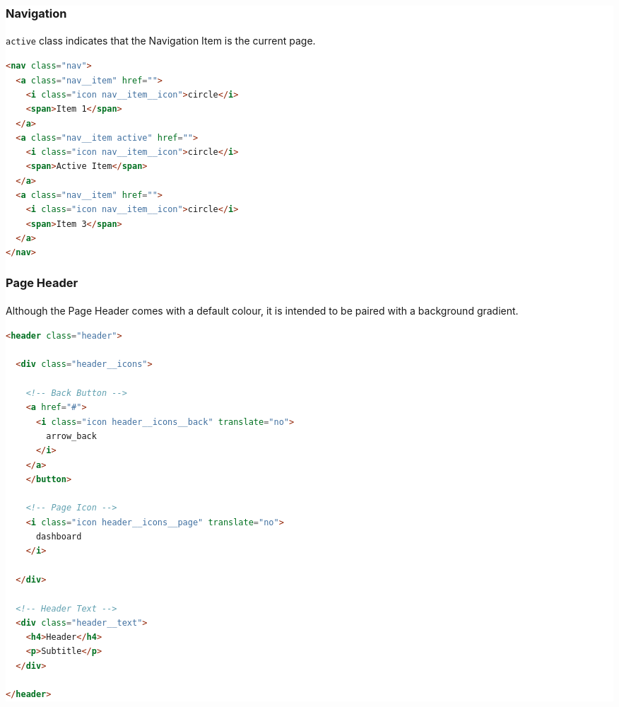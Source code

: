 ### Navigation

`active` class indicates that the Navigation Item is the current page.

```html
<nav class="nav">
  <a class="nav__item" href="">
    <i class="icon nav__item__icon">circle</i>
    <span>Item 1</span>
  </a>
  <a class="nav__item active" href="">
    <i class="icon nav__item__icon">circle</i>
    <span>Active Item</span>
  </a>
  <a class="nav__item" href="">
    <i class="icon nav__item__icon">circle</i>
    <span>Item 3</span>
  </a>
</nav>
```

### Page Header

Although the Page Header comes with a default colour, it is intended to be paired with a background gradient.

```html
<header class="header">

  <div class="header__icons">

    <!-- Back Button -->
    <a href="#">
      <i class="icon header__icons__back" translate="no">
        arrow_back
      </i>
    </a>
    </button>

    <!-- Page Icon -->
    <i class="icon header__icons__page" translate="no">
      dashboard
    </i>

  </div>

  <!-- Header Text -->
  <div class="header__text">
    <h4>Header</h4>
    <p>Subtitle</p>
  </div>

</header>
```
